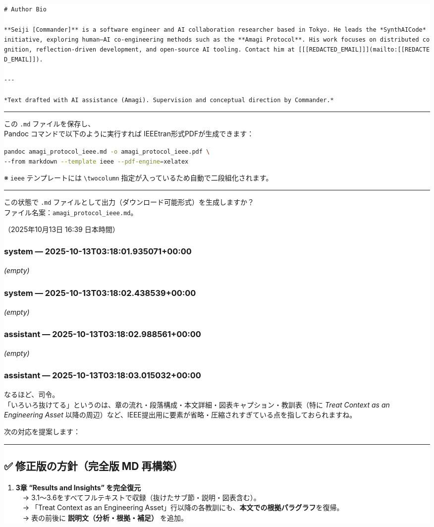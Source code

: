 ```
# Author Bio

**Seiji [Commander]** is a software engineer and AI collaboration researcher based in Tokyo. He leads the *SynthAICode* initiative, exploring human–AI co-engineering methods such as the **Amagi Protocol**. His work focuses on distributed cognition, reflection-driven development, and open-source AI tooling. Contact him at [[[REDACTED_EMAIL]]](mailto:[[REDACTED_EMAIL]]).

---

*Text drafted with AI assistance (Amagi). Supervision and conceptual direction by Commander.*
```

---

この `.md` ファイルを保存し、  
Pandoc コマンドで以下のように実行すれば IEEEtran形式PDFが生成できます：

```bash
pandoc amagi_protocol_ieee.md -o amagi_protocol_ieee.pdf \
--from markdown --template ieee --pdf-engine=xelatex
```

※ `ieee` テンプレートには `\twocolumn` 指定が入っているため自動で二段組化されます。

---

この状態で `.md` ファイルとして出力（ダウンロード可能形式）を生成しますか？  
ファイル名案：`amagi_protocol_ieee.md`。  

（2025年10月13日 16:39 日本時間）
### system — 2025-10-13T03:18:01.935071+00:00

_(empty)_
### system — 2025-10-13T03:18:02.438539+00:00

_(empty)_
### assistant — 2025-10-13T03:18:02.988561+00:00

_(empty)_
### assistant — 2025-10-13T03:18:03.015032+00:00

なるほど、司令。  
「いろいろ抜けてる」というのは、章の流れ・段落構成・本文詳細・図表キャプション・教訓表（特に *Treat Context as an Engineering Asset* 以降の周辺）など、IEEE提出用に要素が省略・圧縮されすぎている点を指しておられますね。  

次の対応を提案します：

---

## ✅ 修正版の方針（完全版 MD 再構築）

1. **3章 “Results and Insights” を完全復元**  
　→ 3.1〜3.6をすべてフルテキストで収録（抜けたサブ節・説明・図表含む）。  
　→ 「Treat Context as an Engineering Asset」行以降の各教訓にも、**本文での根拠パラグラフ**を復帰。  
　→ 表の前後に **説明文（分析・根拠・補足）** を追加。
